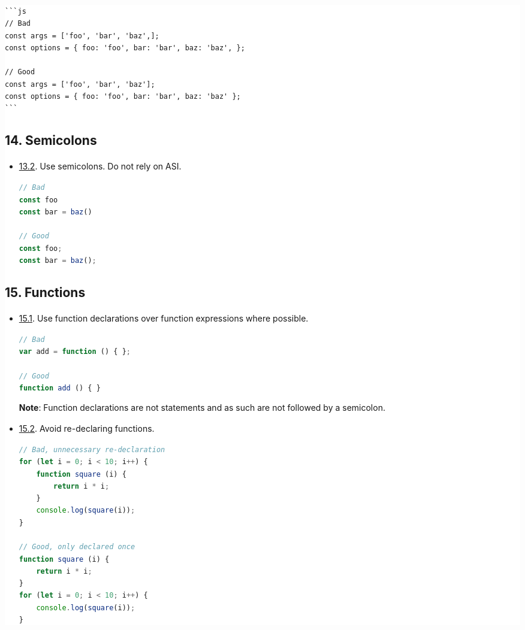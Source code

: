     ```js
    // Bad
    const args = ['foo', 'bar', 'baz',];
    const options = { foo: 'foo', bar: 'bar', baz: 'baz', };

    // Good
    const args = ['foo', 'bar', 'baz'];
    const options = { foo: 'foo', bar: 'bar', baz: 'baz' };
    ```

## 14. Semicolons

  * <a name="13.2" href="#13.2">13.2</a>.
    Use semicolons. Do not rely on ASI.

    ```js
    // Bad
    const foo
    const bar = baz()

    // Good
    const foo;
    const bar = baz();
    ```

## 15. Functions

  * <a name="15.1" href="#15.1">15.1</a>.
    Use function declarations over function expressions where possible.

    ```js
    // Bad
    var add = function () { };

    // Good
    function add () { }
    ```

    **Note**: Function declarations are not statements and as such are not followed by a semicolon.

  * <a name="15.2" href="#15.2">15.2</a>.
    Avoid re-declaring functions.

    ```js
    // Bad, unnecessary re-declaration
    for (let i = 0; i < 10; i++) {
        function square (i) {
            return i * i;
        }
        console.log(square(i));
    }

    // Good, only declared once
    function square (i) {
        return i * i;
    }
    for (let i = 0; i < 10; i++) {
        console.log(square(i));
    }
    ```
